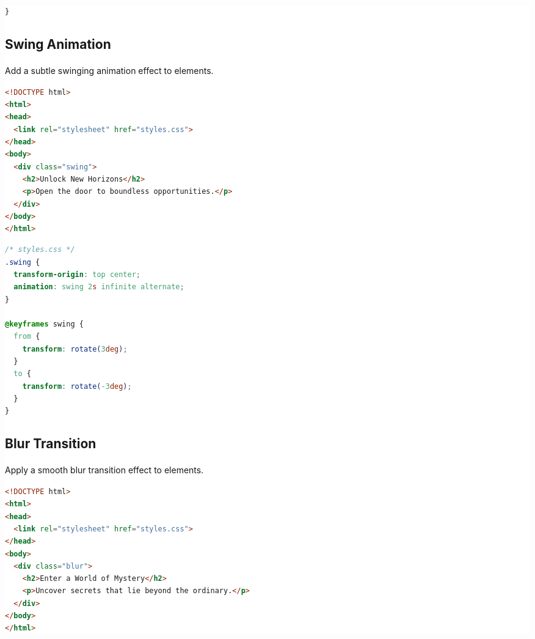 ```css
}
```

## Swing Animation

Add a subtle swinging animation effect to elements.

```html
<!DOCTYPE html>
<html>
<head>
  <link rel="stylesheet" href="styles.css">
</head>
<body>
  <div class="swing">
    <h2>Unlock New Horizons</h2>
    <p>Open the door to boundless opportunities.</p>
  </div>
</body>
</html>
```

```css
/* styles.css */
.swing {
  transform-origin: top center;
  animation: swing 2s infinite alternate;
}

@keyframes swing {
  from {
    transform: rotate(3deg);
  }
  to {
    transform: rotate(-3deg);
  }
}
```

## Blur Transition

Apply a smooth blur transition effect to elements.

```html
<!DOCTYPE html>
<html>
<head>
  <link rel="stylesheet" href="styles.css">
</head>
<body>
  <div class="blur">
    <h2>Enter a World of Mystery</h2>
    <p>Uncover secrets that lie beyond the ordinary.</p>
  </div>
</body>
</html>
```
